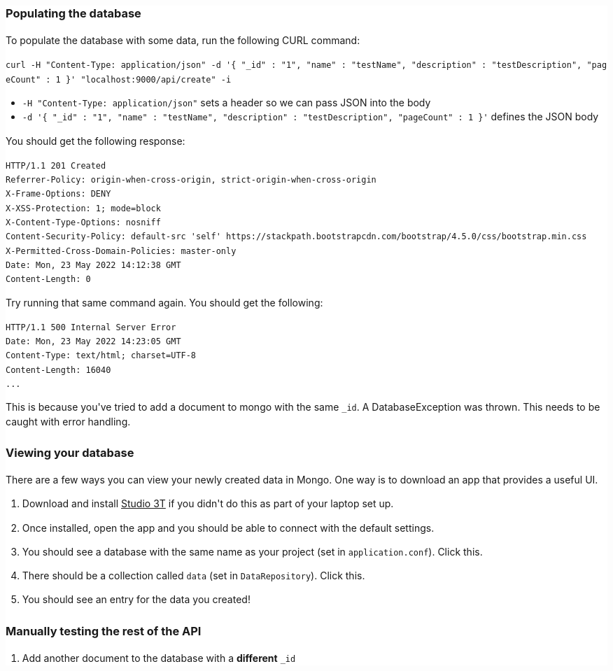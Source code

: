 ### Populating the database

To populate the database with some data, run the following CURL command:
```
curl -H "Content-Type: application/json" -d '{ "_id" : "1", "name" : "testName", "description" : "testDescription", "pageCount" : 1 }' "localhost:9000/api/create" -i
```
* `-H "Content-Type: application/json"` sets a header so we can pass JSON into the body
* `-d '{ "_id" : "1", "name" : "testName", "description" : "testDescription", "pageCount" : 1 }'` defines the JSON body

You should get the following response:
``` 
HTTP/1.1 201 Created
Referrer-Policy: origin-when-cross-origin, strict-origin-when-cross-origin
X-Frame-Options: DENY
X-XSS-Protection: 1; mode=block
X-Content-Type-Options: nosniff
Content-Security-Policy: default-src 'self' https://stackpath.bootstrapcdn.com/bootstrap/4.5.0/css/bootstrap.min.css
X-Permitted-Cross-Domain-Policies: master-only
Date: Mon, 23 May 2022 14:12:38 GMT
Content-Length: 0
```

Try running that same command again. You should get the following:
```
HTTP/1.1 500 Internal Server Error
Date: Mon, 23 May 2022 14:23:05 GMT
Content-Type: text/html; charset=UTF-8
Content-Length: 16040
...
```

This is because you've tried to add a document to mongo with the same `_id`.
A DatabaseException was thrown. This needs to be caught with error handling.

### Viewing your database
There are a few ways you can view your newly created data in Mongo. One way is to download an app that provides a useful UI.

1. Download and install [Studio 3T](https://studio3t.com/download/) if you didn't do this as part of your laptop set up.

2. Once installed, open the app and you should be able to connect with the default settings.

3. You should see a database with the same name as your project (set in `application.conf`). Click this.

4. There should be a collection called `data` (set in `DataRepository`). Click this.

5. You should see an entry for the data you created!

### Manually testing the rest of the API

1. Add another document to the database with a **different** `_id`
